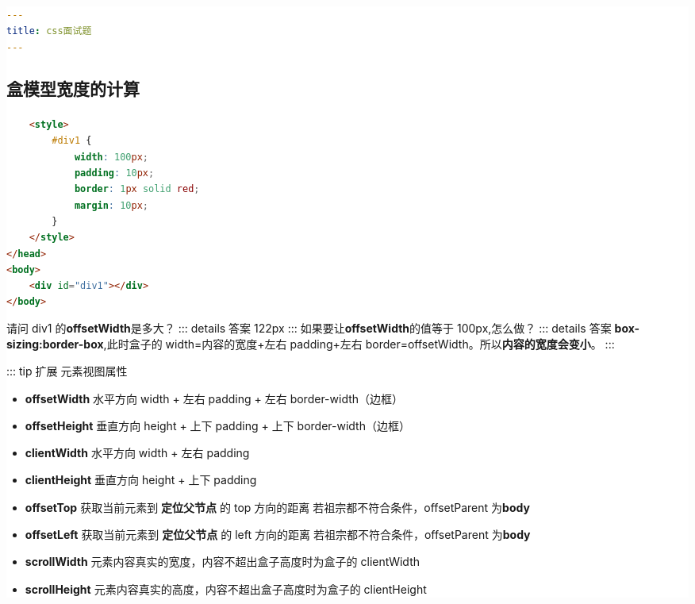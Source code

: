 ```yaml
---
title: css面试题
---
```


## 盒模型宽度的计算

```html
    <style>
        #div1 {
            width: 100px;
            padding: 10px;
            border: 1px solid red;
            margin: 10px;
        }
    </style>
</head>
<body>
    <div id="div1"></div>
</body>
```

请问 div1 的**offsetWidth**是多大？
::: details 答案
122px
:::
如果要让**offsetWidth**的值等于 100px,怎么做？
::: details 答案
**box-sizing:border-box**,此时盒子的 width=内容的宽度+左右 padding+左右 border=offsetWidth。所以**内容的宽度会变小**。
:::

::: tip 扩展
元素视图属性

- **offsetWidth**
  水平方向 width + 左右 padding + 左右 border-width（边框）
- **offsetHeight**
  垂直方向 height + 上下 padding + 上下 border-width（边框）

- **clientWidth**
  水平方向 width + 左右 padding
- **clientHeight**
  垂直方向 height + 上下 padding

- **offsetTop**
  获取当前元素到 **定位父节点** 的 top 方向的距离 若祖宗都不符合条件，offsetParent 为**body**
- **offsetLeft**
  获取当前元素到 **定位父节点** 的 left 方向的距离 若祖宗都不符合条件，offsetParent 为**body**

- **scrollWidth**
  元素内容真实的宽度，内容不超出盒子高度时为盒子的 clientWidth
- **scrollHeight**
  元素内容真实的高度，内容不超出盒子高度时为盒子的 clientHeight
